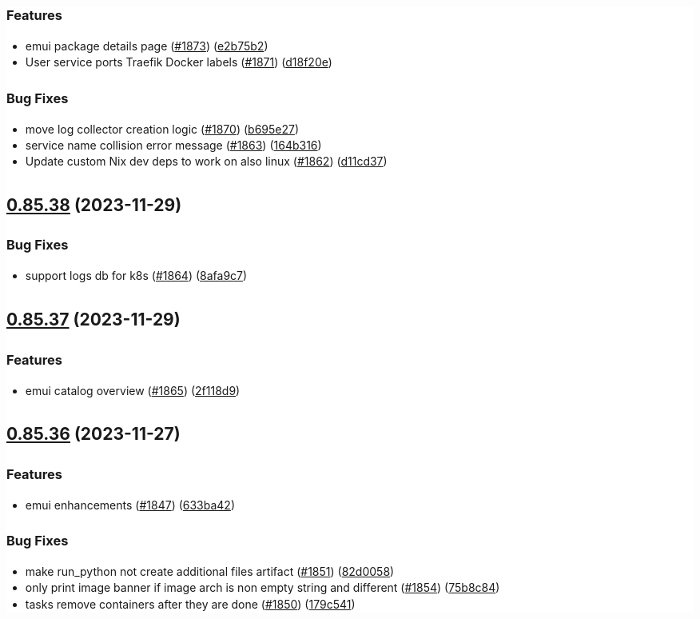 ### Features

* emui package details page ([#1873](https://github.com/kurtosis-tech/kurtosis/issues/1873)) ([e2b75b2](https://github.com/kurtosis-tech/kurtosis/commit/e2b75b25d597ddfc49f0ebec1de5e2f7ca840281))
* User service ports Traefik Docker labels ([#1871](https://github.com/kurtosis-tech/kurtosis/issues/1871)) ([d18f20e](https://github.com/kurtosis-tech/kurtosis/commit/d18f20eee93d94739ea9bf497fc5d6780452d57d))


### Bug Fixes

* move log collector creation logic ([#1870](https://github.com/kurtosis-tech/kurtosis/issues/1870)) ([b695e27](https://github.com/kurtosis-tech/kurtosis/commit/b695e27742c653b635183c4db04e739b182eaec6))
* service name collision error message ([#1863](https://github.com/kurtosis-tech/kurtosis/issues/1863)) ([164b316](https://github.com/kurtosis-tech/kurtosis/commit/164b316d335e128668c9ca8b9f9eb74b22efe9ce))
* Update custom Nix dev deps to work on also linux  ([#1862](https://github.com/kurtosis-tech/kurtosis/issues/1862)) ([d11cd37](https://github.com/kurtosis-tech/kurtosis/commit/d11cd37d5b733114937dd3d4e874255a03c1399d))

## [0.85.38](https://github.com/kurtosis-tech/kurtosis/compare/0.85.37...0.85.38) (2023-11-29)


### Bug Fixes

* support logs db for k8s ([#1864](https://github.com/kurtosis-tech/kurtosis/issues/1864)) ([8afa9c7](https://github.com/kurtosis-tech/kurtosis/commit/8afa9c7a7fcd7d7370e2d9740fb4e8e7bc6fe463))

## [0.85.37](https://github.com/kurtosis-tech/kurtosis/compare/0.85.36...0.85.37) (2023-11-29)


### Features

* emui catalog overview ([#1865](https://github.com/kurtosis-tech/kurtosis/issues/1865)) ([2f118d9](https://github.com/kurtosis-tech/kurtosis/commit/2f118d92da40f2f5933c5d8f58a5a08c29b96c9a))

## [0.85.36](https://github.com/kurtosis-tech/kurtosis/compare/0.85.35...0.85.36) (2023-11-27)


### Features

* emui enhancements ([#1847](https://github.com/kurtosis-tech/kurtosis/issues/1847)) ([633ba42](https://github.com/kurtosis-tech/kurtosis/commit/633ba428c9c2ca9acd860ec97b1b37af3eed28b3))


### Bug Fixes

* make run_python not create additional files artifact ([#1851](https://github.com/kurtosis-tech/kurtosis/issues/1851)) ([82d0058](https://github.com/kurtosis-tech/kurtosis/commit/82d005817af05c46e67fd7c19946af4cc13135c9))
* only print image banner if image arch is non empty string and different ([#1854](https://github.com/kurtosis-tech/kurtosis/issues/1854)) ([75b8c84](https://github.com/kurtosis-tech/kurtosis/commit/75b8c844243a55bdf5ddbd653e229e64ac555e0b))
* tasks remove containers after they are done ([#1850](https://github.com/kurtosis-tech/kurtosis/issues/1850)) ([179c541](https://github.com/kurtosis-tech/kurtosis/commit/179c54121277b6d9d757a7170e4ec86e72115225))
